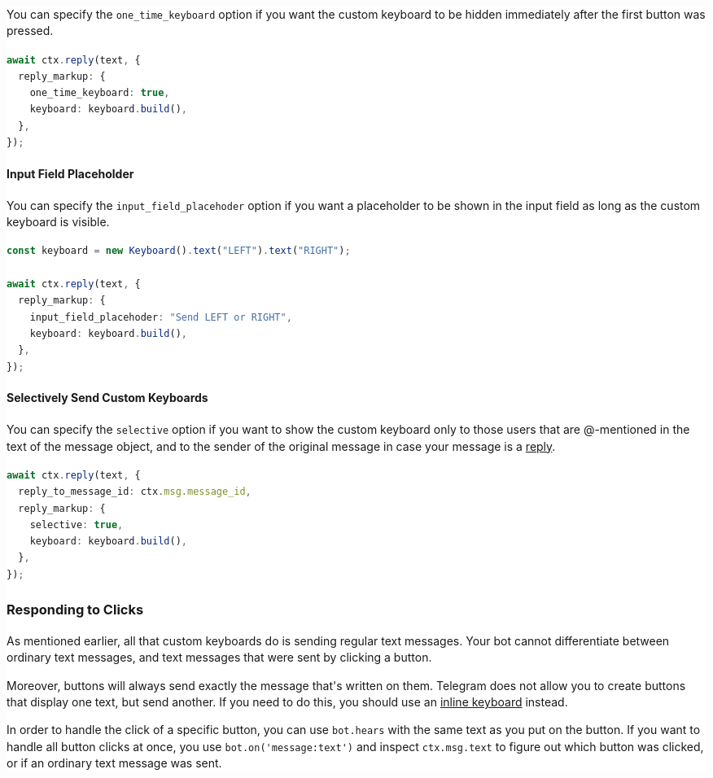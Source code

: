 You can specify the `one_time_keyboard` option if you want the custom keyboard to be hidden immediately after the first button was pressed.

```ts
await ctx.reply(text, {
  reply_markup: {
    one_time_keyboard: true,
    keyboard: keyboard.build(),
  },
});
```

#### Input Field Placeholder

You can specify the `input_field_placehoder` option if you want a placeholder to be shown in the input field as long as the custom keyboard is visible.

```ts
const keyboard = new Keyboard().text("LEFT").text("RIGHT");

await ctx.reply(text, {
  reply_markup: {
    input_field_placehoder: "Send LEFT or RIGHT",
    keyboard: keyboard.build(),
  },
});
```

#### Selectively Send Custom Keyboards

You can specify the `selective` option if you want to show the custom keyboard only to those users that are @-mentioned in the text of the message object, and to the sender of the original message in case your message is a [reply](/guide/basics.html#sending-messages-with-reply).

```ts
await ctx.reply(text, {
  reply_to_message_id: ctx.msg.message_id,
  reply_markup: {
    selective: true,
    keyboard: keyboard.build(),
  },
});
```

### Responding to Clicks

As mentioned earlier, all that custom keyboards do is sending regular text messages.
Your bot cannot differentiate between ordinary text messages, and text messages that were sent by clicking a button.

Moreover, buttons will always send exactly the message that's written on them.
Telegram does not allow you to create buttons that display one text, but send another.
If you need to do this, you should use an [inline keyboard](#inline-keyboards) instead.

In order to handle the click of a specific button, you can use `bot.hears` with the same text as you put on the button.
If you want to handle all button clicks at once, you use `bot.on('message:text')` and inspect `ctx.msg.text` to figure out which button was clicked, or if an ordinary text message was sent.
